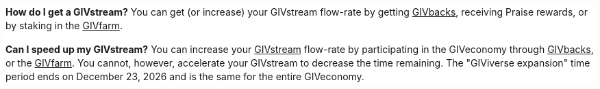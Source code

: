 **How do I get a GIVstream?**
You can get (or increase) your GIVstream flow-rate by getting [GIVbacks](https://giveth.io/givbacks), receiving Praise rewards, or by staking in the [GIVfarm](https://giveth.io/givfarm).

**Can I speed up my GIVstream?**
You can increase your [GIVstream](https://giveth.io/givstream) flow-rate by participating in the GIVeconomy through [GIVbacks](https://giveth.io/givbacks), or the [GIVfarm](https://giveth.io/givfarm). You cannot, however, accelerate your GIVstream to decrease the time remaining. The "GIViverse expansion" time period ends on December 23, 2026 and is the same for the entire GIVeconomy.
